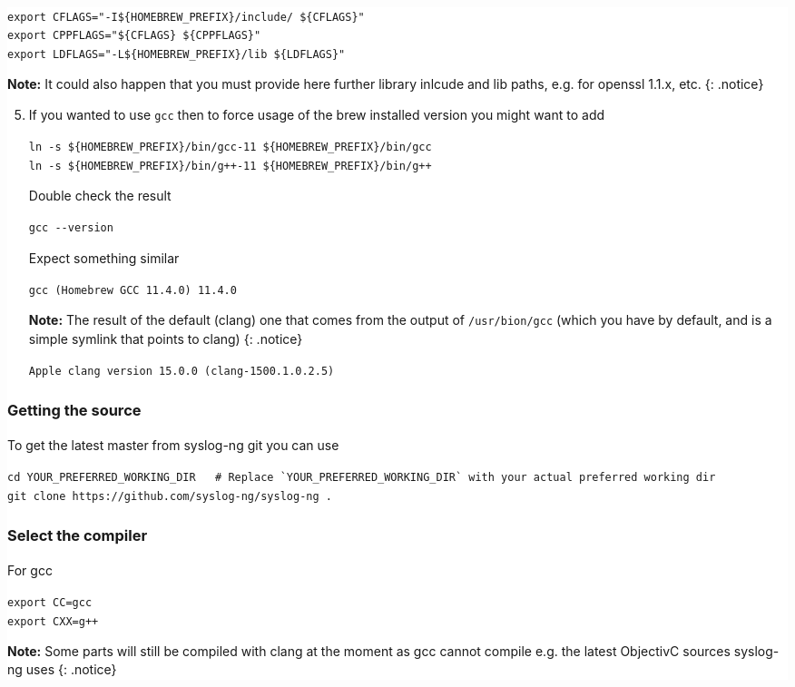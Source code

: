    ```shell
   export CFLAGS="-I${HOMEBREW_PREFIX}/include/ ${CFLAGS}"
   export CPPFLAGS="${CFLAGS} ${CPPFLAGS}"
   export LDFLAGS="-L${HOMEBREW_PREFIX}/lib ${LDFLAGS}"
   ```

   **Note:** It could also happen that you must provide here further library inlcude and lib paths, e.g. for openssl 1.1.x, etc.
   {: .notice}

5. If you wanted to use `gcc` then to force usage of the brew installed version you might want to add

   ```shell
   ln -s ${HOMEBREW_PREFIX}/bin/gcc-11 ${HOMEBREW_PREFIX}/bin/gcc
   ln -s ${HOMEBREW_PREFIX}/bin/g++-11 ${HOMEBREW_PREFIX}/bin/g++
   ```

   Double check the result

   ```shell
   gcc --version
   ```

   Expect something similar

   ```shell
   gcc (Homebrew GCC 11.4.0) 11.4.0
   ```

   **Note:** The result of the default (clang) one that comes from the output of `/usr/bion/gcc` (which you have by default, and is a simple symlink that points to clang)
   {: .notice}

   ```shell
   Apple clang version 15.0.0 (clang-1500.1.0.2.5)
   ```

### Getting the source

To get the latest master from syslog-ng git you can use

```shell
cd YOUR_PREFERRED_WORKING_DIR   # Replace `YOUR_PREFERRED_WORKING_DIR` with your actual preferred working dir 
git clone https://github.com/syslog-ng/syslog-ng . 
```

### Select the compiler

For gcc

```shell
export CC=gcc
export CXX=g++
```

**Note:** Some parts will still be compiled with clang at the moment as gcc cannot compile e.g. the latest ObjectivC sources syslog-ng uses
{: .notice}
